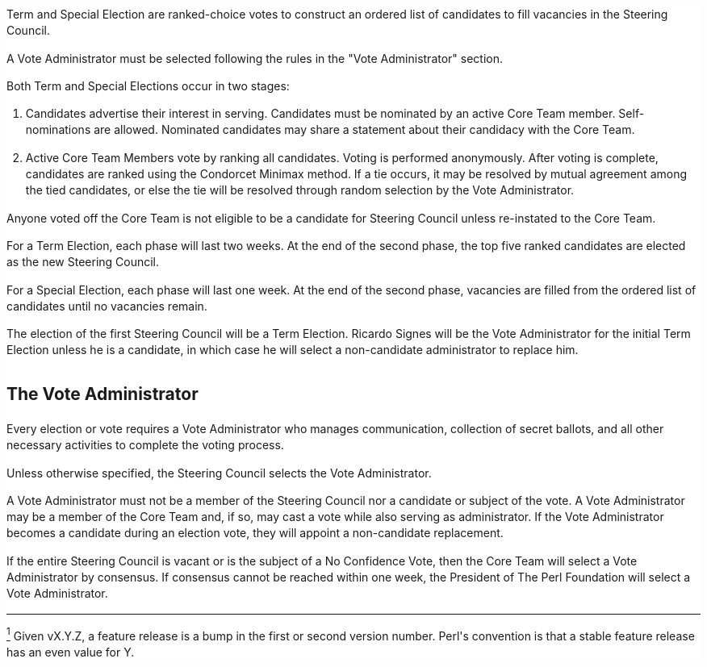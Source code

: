 Term and Special Election are ranked-choice votes to construct an ordered list
of candidates to fill vacancies in the Steering Council.

A Vote Administrator must be selected following the rules in the "Vote
Administrator" section.

Both Term and Special Elections occur in two stages:

1. Candidates advertise their interest in serving. Candidates must be
   nominated by an active Core Team member. Self-nominations are allowed.
   Nominated candidates may share a statement about their candidacy with the
   Core Team.

2. Active Core Team Members vote by ranking all candidates.  Voting is
   performed anonymously.  After voting is complete, candidates are ranked
   using the Condorcet Minimax method.  If a tie occurs, it may be resolved by
   mutual agreement among the tied candidates, or else the tie will be
   resolved through random selection by the Vote Administrator.

Anyone voted off the Core Team is not eligible to be a candidate for Steering
Council unless re-instated to the Core Team.

For a Term Election, each phase will last two weeks.  At the end of the second
phase, the top five ranked candidates are elected as the new Steering Council.

For a Special Election, each phase will last one week.  At the end of the
second phase, vacancies are filled from the ordered list of candidates until
no vacancies remain.

The election of the first Steering Council will be a Term Election.  Ricardo
Signes will be the Vote Administrator for the initial Term Election unless he
is a candidate, in which case he will select a non-candidate administrator to
replace him.

## The Vote Administrator

Every election or vote requires a Vote Administrator who manages
communication, collection of secret ballots, and all other necessary
activities to complete the voting process.

Unless otherwise specified, the Steering Council selects the Vote
Administrator.

A Vote Administrator must not be a member of the Steering Council nor a
candidate or subject of the vote.  A Vote Administrator may be a member of the
Core Team and, if so, may cast a vote while also serving as administrator.  If
the Vote Administrator becomes a candidate during an election vote, they will
appoint a non-candidate replacement.

If the entire Steering Council is vacant or is the subject of a No Confidence
Vote, then the Core Team will select a Vote Administrator by consensus.  If
consensus cannot be reached within one week, the President of The Perl
Foundation will select a Vote Administrator.

---

<a id="note1" href="#note1ref"><sup>1</sup></a> Given vX.Y.Z, a feature
release is a bump in the first or second version number.  Perl's convention is
that a stable feature release has an even value for Y.

